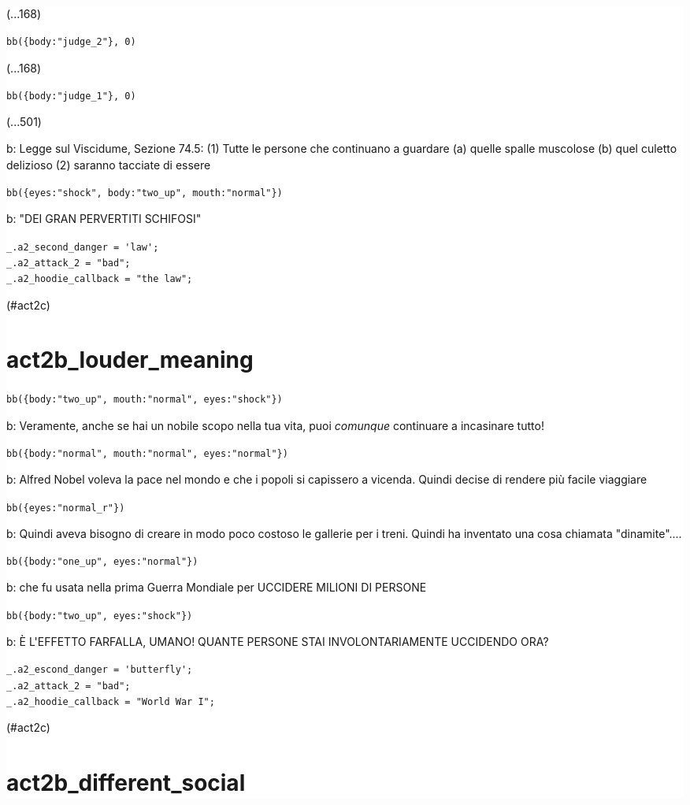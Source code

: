 (...168)

`bb({body:"judge_2"}, 0)`

(...168)

`bb({body:"judge_1"}, 0)`

(...501)

b: Legge sul Viscidume, Sezione 74.5: (1) Tutte le persone che continuano a guardare (a) quelle spalle muscolose (b) quel culetto delizioso (2) saranno tacciate di essere

`bb({eyes:"shock", body:"two_up", mouth:"normal"})`

b: "DEI GRAN PERVERTITI SCHIFOSI"

```
_.a2_second_danger = 'law';
_.a2_attack_2 = "bad";
_.a2_hoodie_callback = "the law";
```

(#act2c)

# act2b_louder_meaning

`bb({body:"two_up", mouth:"normal", eyes:"shock"})`

b: Veramente, anche se hai un nobile scopo nella tua vita, puoi *comunque* continuare a incasinare tutto!

`bb({body:"normal", mouth:"normal", eyes:"normal"})`

b: Alfred Nobel voleva la pace nel mondo e che i popoli si capissero a vicenda. Quindi decise di rendere più facile viaggiare

`bb({eyes:"normal_r"})`

b: Quindi aveva bisogno di creare in modo poco costoso le gallerie per i treni. Quindi ha inventato una cosa chiamata "dinamite"....

`bb({body:"one_up", eyes:"normal"})`

b: che fu usata nella prima Guerra Mondiale per UCCIDERE MILIONI DI PERSONE

`bb({body:"two_up", eyes:"shock"})`

b: È L'EFFETTO FARFALLA, UMANO! QUANTE PERSONE STAI INVOLONTARIAMENTE UCCIDENDO ORA?

```
_.a2_escond_danger = 'butterfly';
_.a2_attack_2 = "bad";
_.a2_hoodie_callback = "World War I";
```

(#act2c)

# act2b_different_social

